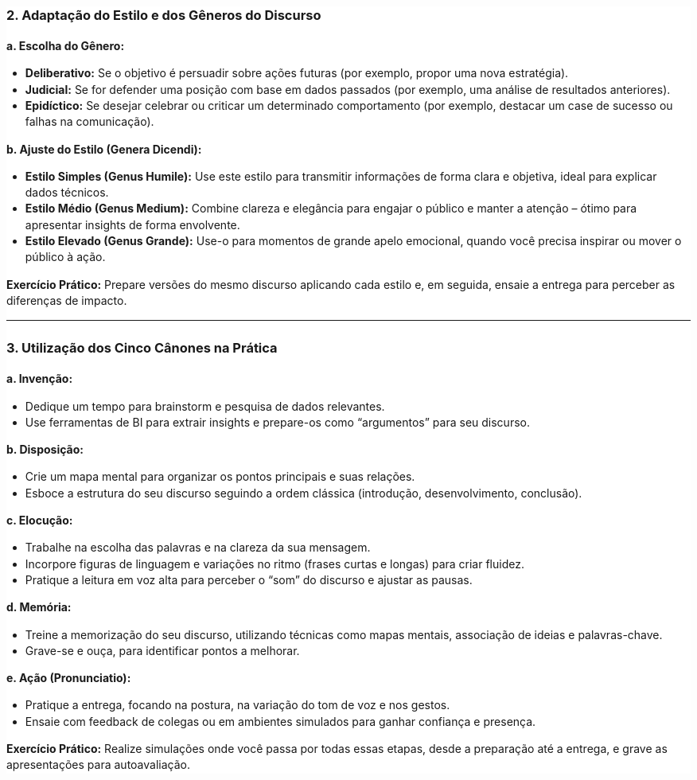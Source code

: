 ### 2\. Adaptação do Estilo e dos Gêneros do Discurso

**a. Escolha do Gênero:**

- **Deliberativo:** Se o objetivo é persuadir sobre ações futuras (por exemplo, propor uma nova estratégia).
- **Judicial:** Se for defender uma posição com base em dados passados (por exemplo, uma análise de resultados anteriores).
- **Epidíctico:** Se desejar celebrar ou criticar um determinado comportamento (por exemplo, destacar um case de sucesso ou falhas na comunicação).

**b. Ajuste do Estilo (Genera Dicendi):**

- **Estilo Simples (Genus Humile):** Use este estilo para transmitir informações de forma clara e objetiva, ideal para explicar dados técnicos.
- **Estilo Médio (Genus Medium):** Combine clareza e elegância para engajar o público e manter a atenção – ótimo para apresentar insights de forma envolvente.
- **Estilo Elevado (Genus Grande):** Use-o para momentos de grande apelo emocional, quando você precisa inspirar ou mover o público à ação.

**Exercício Prático:** Prepare versões do mesmo discurso aplicando cada estilo e, em seguida, ensaie a entrega para perceber as diferenças de impacto.

* * *

### 3\. Utilização dos Cinco Cânones na Prática

**a. Invenção:**

- Dedique um tempo para brainstorm e pesquisa de dados relevantes.
- Use ferramentas de BI para extrair insights e prepare-os como “argumentos” para seu discurso.

**b. Disposição:**

- Crie um mapa mental para organizar os pontos principais e suas relações.
- Esboce a estrutura do seu discurso seguindo a ordem clássica (introdução, desenvolvimento, conclusão).

**c. Elocução:**

- Trabalhe na escolha das palavras e na clareza da sua mensagem.
- Incorpore figuras de linguagem e variações no ritmo (frases curtas e longas) para criar fluidez.
- Pratique a leitura em voz alta para perceber o “som” do discurso e ajustar as pausas.

**d. Memória:**

- Treine a memorização do seu discurso, utilizando técnicas como mapas mentais, associação de ideias e palavras-chave.
- Grave-se e ouça, para identificar pontos a melhorar.

**e. Ação (Pronunciatio):**

- Pratique a entrega, focando na postura, na variação do tom de voz e nos gestos.
- Ensaie com feedback de colegas ou em ambientes simulados para ganhar confiança e presença.

**Exercício Prático:** Realize simulações onde você passa por todas essas etapas, desde a preparação até a entrega, e grave as apresentações para autoavaliação.
